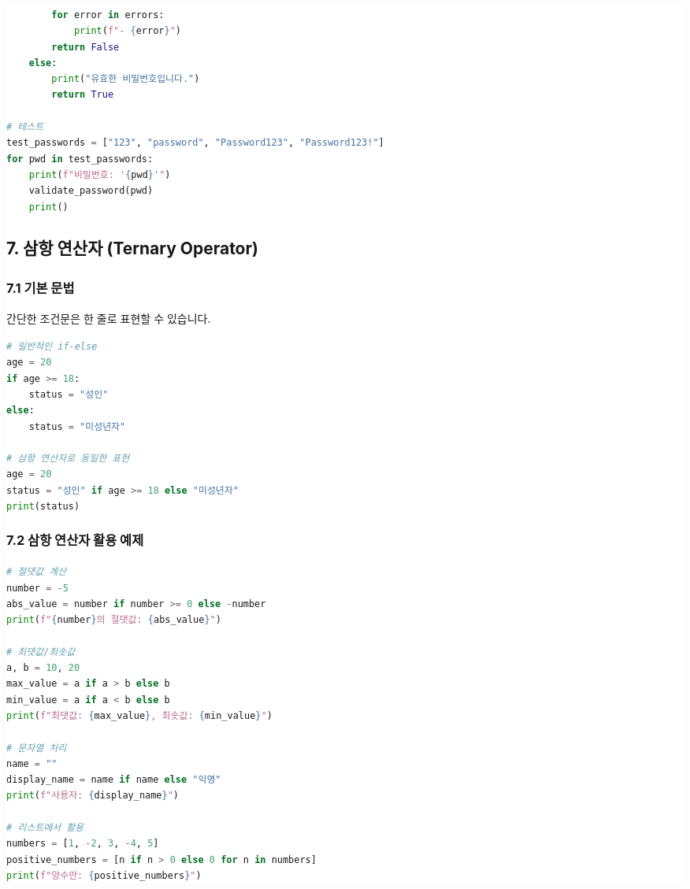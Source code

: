 ```python
        for error in errors:
            print(f"- {error}")
        return False
    else:
        print("유효한 비밀번호입니다.")
        return True

# 테스트
test_passwords = ["123", "password", "Password123", "Password123!"]
for pwd in test_passwords:
    print(f"비밀번호: '{pwd}'")
    validate_password(pwd)
    print()
```

## 7. 삼항 연산자 (Ternary Operator)

### 7.1 기본 문법

간단한 조건문은 한 줄로 표현할 수 있습니다.

```python
# 일반적인 if-else
age = 20
if age >= 18:
    status = "성인"
else:
    status = "미성년자"

# 삼항 연산자로 동일한 표현
age = 20
status = "성인" if age >= 18 else "미성년자"
print(status)
```

### 7.2 삼항 연산자 활용 예제

```python
# 절댓값 계산
number = -5
abs_value = number if number >= 0 else -number
print(f"{number}의 절댓값: {abs_value}")

# 최댓값/최솟값
a, b = 10, 20
max_value = a if a > b else b
min_value = a if a < b else b
print(f"최댓값: {max_value}, 최솟값: {min_value}")

# 문자열 처리
name = ""
display_name = name if name else "익명"
print(f"사용자: {display_name}")

# 리스트에서 활용
numbers = [1, -2, 3, -4, 5]
positive_numbers = [n if n > 0 else 0 for n in numbers]
print(f"양수만: {positive_numbers}")
```
